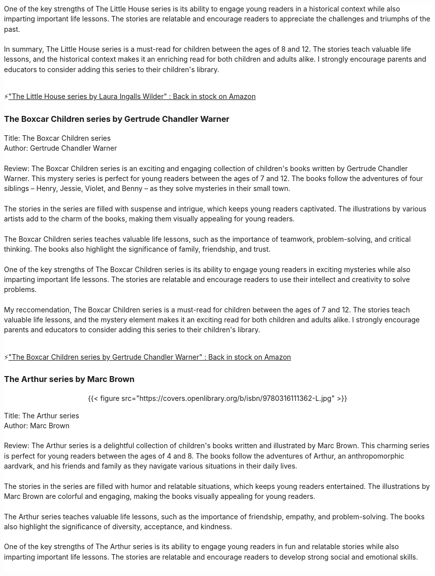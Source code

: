 One of the key strengths of The Little House series is its ability to engage young readers in a historical context while also imparting important life lessons. The stories are relatable and encourage readers to appreciate the challenges and triumphs of the past.</br></br>
In summary, The Little House series is a must-read for children between the ages of 8 and 12. The stories teach valuable life lessons, and the historical context makes it an enriching read for both children and adults alike. I strongly encourage parents and educators to consider adding this series to their children's library.</br></br>

<p>⚡<a id="aflink" href="https://www.amazon.com/gp/search?ie=UTF8&tag=klayu00-20&linkCode=ur2&linkId=6639bed89a8ad8dd2705e40644eb43d3&camp=1789&creative=9325&index=books&keywords=The Little House series by Laura Ingalls Wilder" class="one" target="_blank" title='"The Little House series by Laura Ingalls Wilder" : Back in stock on Amazon'>"The Little House series by Laura Ingalls Wilder" : Back in stock on Amazon</a></p>

### The Boxcar Children series by Gertrude Chandler Warner
Title: The Boxcar Children series</br>
Author: Gertrude Chandler Warner</br></br>
Review: The Boxcar Children series is an exciting and engaging collection of children's books written by Gertrude Chandler Warner. This mystery series is perfect for young readers between the ages of 7 and 12. The books follow the adventures of four siblings – Henry, Jessie, Violet, and Benny – as they solve mysteries in their small town.</br></br>
The stories in the series are filled with suspense and intrigue, which keeps young readers captivated. The illustrations by various artists add to the charm of the books, making them visually appealing for young readers.</br></br>
The Boxcar Children series teaches valuable life lessons, such as the importance of teamwork, problem-solving, and critical thinking. The books also highlight the significance of family, friendship, and trust.</br></br>
One of the key strengths of The Boxcar Children series is its ability to engage young readers in exciting mysteries while also imparting important life lessons. The stories are relatable and encourage readers to use their intellect and creativity to solve problems.</br></br>
My reccomendation, The Boxcar Children series is a must-read for children between the ages of 7 and 12. The stories teach valuable life lessons, and the mystery element makes it an exciting read for both children and adults alike. I strongly encourage parents and educators to consider adding this series to their children's library.</br></br>

<p>⚡<a id="aflink" href="https://www.amazon.com/gp/search?ie=UTF8&tag=klayu00-20&linkCode=ur2&linkId=6639bed89a8ad8dd2705e40644eb43d3&camp=1789&creative=9325&index=books&keywords=The Boxcar Children series by Gertrude Chandler Warner" class="one" target="_blank" title='"The Boxcar Children series by Gertrude Chandler Warner" : Back in stock on Amazon'>"The Boxcar Children series by Gertrude Chandler Warner" : Back in stock on Amazon</a></p>

### The Arthur series by Marc Brown
<center>
{{< figure src="https://covers.openlibrary.org/b/isbn/9780316111362-L.jpg" >}}
</center>

Title: The Arthur series</br>
Author: Marc Brown</br></br>
Review: The Arthur series is a delightful collection of children's books written and illustrated by Marc Brown. This charming series is perfect for young readers between the ages of 4 and 8. The books follow the adventures of Arthur, an anthropomorphic aardvark, and his friends and family as they navigate various situations in their daily lives.</br></br>
The stories in the series are filled with humor and relatable situations, which keeps young readers entertained. The illustrations by Marc Brown are colorful and engaging, making the books visually appealing for young readers.</br></br>
The Arthur series teaches valuable life lessons, such as the importance of friendship, empathy, and problem-solving. The books also highlight the significance of diversity, acceptance, and kindness.</br></br>
One of the key strengths of The Arthur series is its ability to engage young readers in fun and relatable stories while also imparting important life lessons. The stories are relatable and encourage readers to develop strong social and emotional skills.</br></br>